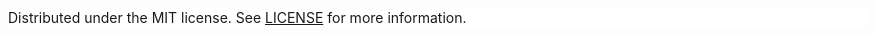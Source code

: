 Distributed under the MIT license. See  [LICENSE][license-url] for more information.

[swift-image]: https://img.shields.io/badge/Swift-5.4%2B-orange
[swift-url]: https://swift.org/
[license-image]: https://img.shields.io/badge/License-MIT-blue.svg
[license-url]: https://github.com/rakutentech/ios-rresultbuilders/blob/master/LICENSE
[contiribute-url]: https://github.com/rakutentech/ios-rresultbuilders/blob/master/CONTRIBUTING.md
[pod-image]: https://img.shields.io/badge/pod-v1.0.0-blue
[platform-image]: https://img.shields.io/badge/Platform-iOS11.0%2B%20%7C%20macOS%2010.11%2B%20%7C%20watchOS%204.0%2B-orange
[xcode-image]: https://img.shields.io/badge/Xcode-12.5+-blue.svg
[spm-image]: https://img.shields.io/badge/Swift%20Package%20Manager-compatible-brightgreen.svg
[bitrise-build-status]: https://app.bitrise.io/app/bb96d52540c9e3ea.svg?token=yt1Mv147hXKe4v9FznfLNQ&branch=master



